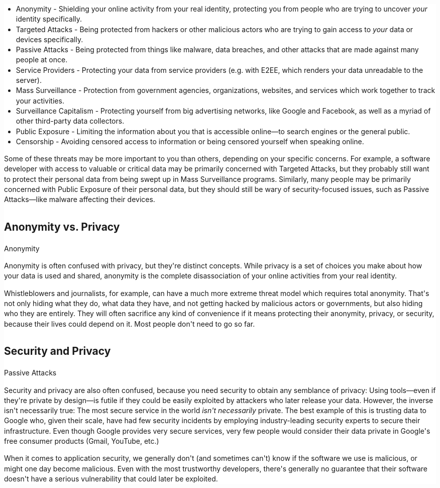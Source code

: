 - Anonymity  - Shielding your online activity from your real identity, protecting you from people who are trying to uncover  *your*  identity specifically.
- Targeted Attacks  - Being protected from hackers or other malicious actors who are trying to gain access to  *your*  data or devices specifically.
- Passive Attacks  - Being protected from things like malware, data breaches, and other attacks that are made against many people at once.
- Service Providers  - Protecting your data from service providers (e.g. with  E2EE, which renders your data unreadable to the server).
- Mass Surveillance  - Protection from government agencies, organizations, websites, and services which work together to track your activities.
- Surveillance Capitalism  - Protecting yourself from big advertising networks, like Google and Facebook, as well as a myriad of other third-party data collectors.
- Public Exposure  - Limiting the information about you that is accessible online—to search engines or the general public.
- Censorship  - Avoiding censored access to information or being censored yourself when speaking online.

Some of these threats may be more important to you than others, depending on your specific concerns. For example, a software developer with access to valuable or critical data may be primarily concerned with  Targeted Attacks, but they probably still want to protect their personal data from being swept up in  Mass Surveillance  programs. Similarly, many people may be primarily concerned with  Public Exposure  of their personal data, but they should still be wary of security-focused issues, such as  Passive Attacks—like malware affecting their devices.

## Anonymity vs. Privacy

Anonymity

Anonymity is often confused with privacy, but they're distinct concepts. While privacy is a set of choices you make about how your data is used and shared, anonymity is the complete disassociation of your online activities from your real identity.

Whistleblowers and journalists, for example, can have a much more extreme threat model which requires total anonymity. That's not only hiding what they do, what data they have, and not getting hacked by malicious actors or governments, but also hiding who they are entirely. They will often sacrifice any kind of convenience if it means protecting their anonymity, privacy, or security, because their lives could depend on it. Most people don't need to go so far.

## Security and Privacy

Passive Attacks

Security and privacy are also often confused, because you need security to obtain any semblance of privacy: Using tools—even if they're private by design—is futile if they could be easily exploited by attackers who later release your data. However, the inverse isn't necessarily true: The most secure service in the world  *isn't necessarily*  private. The best example of this is trusting data to Google who, given their scale, have had few security incidents by employing industry-leading security experts to secure their infrastructure. Even though Google provides very secure services, very few people would consider their data private in Google's free consumer products (Gmail, YouTube, etc.)

When it comes to application security, we generally don't (and sometimes can't) know if the software we use is malicious, or might one day become malicious. Even with the most trustworthy developers, there's generally no guarantee that their software doesn't have a serious vulnerability that could later be exploited.
